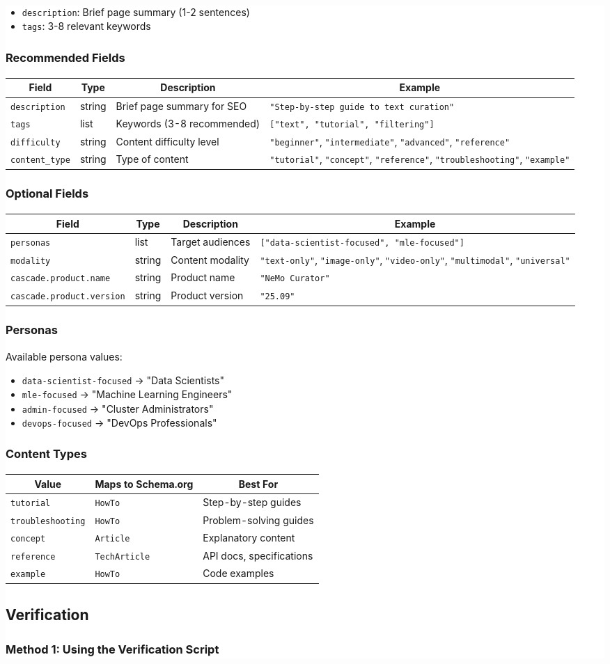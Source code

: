 - `description`: Brief page summary (1-2 sentences)
- `tags`: 3-8 relevant keywords

### Recommended Fields

| Field | Type | Description | Example |
|-------|------|-------------|---------|
| `description` | string | Brief page summary for SEO | `"Step-by-step guide to text curation"` |
| `tags` | list | Keywords (3-8 recommended) | `["text", "tutorial", "filtering"]` |
| `difficulty` | string | Content difficulty level | `"beginner"`, `"intermediate"`, `"advanced"`, `"reference"` |
| `content_type` | string | Type of content | `"tutorial"`, `"concept"`, `"reference"`, `"troubleshooting"`, `"example"` |

### Optional Fields

| Field | Type | Description | Example |
|-------|------|-------------|---------|
| `personas` | list | Target audiences | `["data-scientist-focused", "mle-focused"]` |
| `modality` | string | Content modality | `"text-only"`, `"image-only"`, `"video-only"`, `"multimodal"`, `"universal"` |
| `cascade.product.name` | string | Product name | `"NeMo Curator"` |
| `cascade.product.version` | string | Product version | `"25.09"` |

### Personas

Available persona values:

- `data-scientist-focused` → "Data Scientists"
- `mle-focused` → "Machine Learning Engineers"
- `admin-focused` → "Cluster Administrators"
- `devops-focused` → "DevOps Professionals"

### Content Types

| Value | Maps to Schema.org | Best For |
|-------|-------------------|----------|
| `tutorial` | `HowTo` | Step-by-step guides |
| `troubleshooting` | `HowTo` | Problem-solving guides |
| `concept` | `Article` | Explanatory content |
| `reference` | `TechArticle` | API docs, specifications |
| `example` | `HowTo` | Code examples |

## Verification

### Method 1: Using the Verification Script
